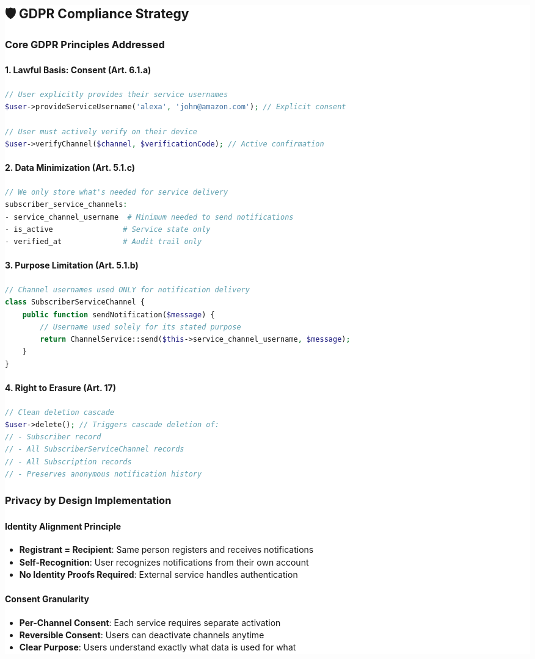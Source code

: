 
## 🛡️ **GDPR Compliance Strategy**

### **Core GDPR Principles Addressed**

#### **1. Lawful Basis: Consent (Art. 6.1.a)**
```php
// User explicitly provides their service usernames
$user->provideServiceUsername('alexa', 'john@amazon.com'); // Explicit consent

// User must actively verify on their device
$user->verifyChannel($channel, $verificationCode); // Active confirmation
```

#### **2. Data Minimization (Art. 5.1.c)**
```php
// We only store what's needed for service delivery
subscriber_service_channels:
- service_channel_username  # Minimum needed to send notifications
- is_active                # Service state only
- verified_at              # Audit trail only
```

#### **3. Purpose Limitation (Art. 5.1.b)**
```php
// Channel usernames used ONLY for notification delivery
class SubscriberServiceChannel {
    public function sendNotification($message) {
        // Username used solely for its stated purpose
        return ChannelService::send($this->service_channel_username, $message);
    }
}
```

#### **4. Right to Erasure (Art. 17)**
```php
// Clean deletion cascade
$user->delete(); // Triggers cascade deletion of:
// - Subscriber record
// - All SubscriberServiceChannel records  
// - All Subscription records
// - Preserves anonymous notification history
```

### **Privacy by Design Implementation**

#### **Identity Alignment Principle**
- **Registrant = Recipient**: Same person registers and receives notifications
- **Self-Recognition**: User recognizes notifications from their own account
- **No Identity Proofs Required**: External service handles authentication

#### **Consent Granularity**
- **Per-Channel Consent**: Each service requires separate activation
- **Reversible Consent**: Users can deactivate channels anytime
- **Clear Purpose**: Users understand exactly what data is used for what
